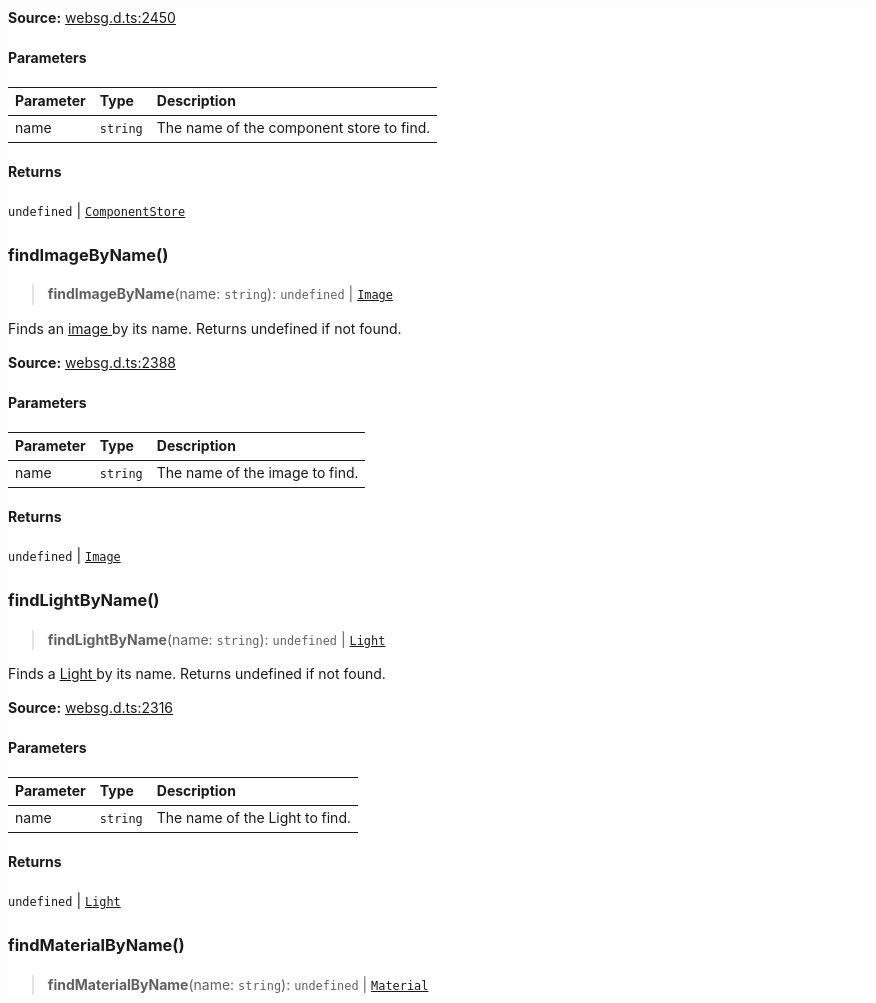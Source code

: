 **Source:** [websg.d.ts:2450](https://github.com/thirdroom/thirdroom/blob/4c397b03/packages/websg-types/types/websg.d.ts#L2450)

#### Parameters

| Parameter | Type     | Description                              |
| :-------- | :------- | :--------------------------------------- |
| name      | `string` | The name of the component store to find. |

#### Returns

`undefined` \| [`ComponentStore`](class.ComponentStore.md)

### findImageByName()

> **findImageByName**(name: `string`): `undefined` \| [`Image`](class.Image.md)

Finds an [image ](class.Image.md) by its name. Returns undefined if not found.

**Source:** [websg.d.ts:2388](https://github.com/thirdroom/thirdroom/blob/4c397b03/packages/websg-types/types/websg.d.ts#L2388)

#### Parameters

| Parameter | Type     | Description                    |
| :-------- | :------- | :----------------------------- |
| name      | `string` | The name of the image to find. |

#### Returns

`undefined` \| [`Image`](class.Image.md)

### findLightByName()

> **findLightByName**(name: `string`): `undefined` \| [`Light`](class.Light.md)

Finds a [Light ](class.Light.md) by its name. Returns undefined if not found.

**Source:** [websg.d.ts:2316](https://github.com/thirdroom/thirdroom/blob/4c397b03/packages/websg-types/types/websg.d.ts#L2316)

#### Parameters

| Parameter | Type     | Description                    |
| :-------- | :------- | :----------------------------- |
| name      | `string` | The name of the Light to find. |

#### Returns

`undefined` \| [`Light`](class.Light.md)

### findMaterialByName()

> **findMaterialByName**(name: `string`): `undefined` \| [`Material`](class.Material.md)
